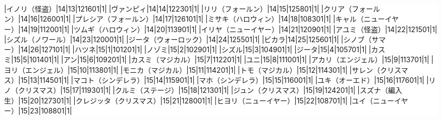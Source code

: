 |イノリ（怪盗）|14|13|121601|1|
|ヴァンピィ|14|14|122301|1|
|リリ（フォールン）|14|15|125801|1|
|クリア（フォールン）|14|16|126001|1|
|プレシア（フォールン）|14|17|126101|1|
|ミサキ（ハロウィン）|14|18|108301|1|
|キャル（ニューイヤー）|14|19|112001|1|
|ツムギ（ハロウィン）|14|20|113901|1|
|イリヤ（ニューイヤー）|14|21|120901|1|
|アユミ（怪盗）|14|22|121501|1|
|シズル（ノワール）|14|23|120001|1|
|ジータ（ウォーロック）|14|24|125501|1|
|ビカラ|14|25|125601|1|
|シノブ（サマー）|14|26|127101|1|
|ハツネ|15|1|101201|1|
|ノゾミ|15|2|102901|1|
|シズル|15|3|104901|1|
|ジータ|15|4|105701|1|
|カスミ|15|5|101401|1|
|アン|15|6|109201|1|
|カスミ（マジカル）|15|7|112201|1|
|ユニ|15|8|111001|1|
|アカリ（エンジェル）|15|9|113701|1|
|ヨリ（エンジェル）|15|10|113801|1|
|モニカ（マジカル）|15|11|114201|1|
|トモ（マジカル）|15|12|114301|1|
|サレン（クリスマス）|15|13|114501|1|
|マコト（シンデレラ）|15|14|115901|1|
|マホ（シンデレラ）|15|15|116001|1|
|ユキ（オーエド）|15|16|117601|1|
|リノ（クリスマス）|15|17|119301|1|
|クルミ（ステージ）|15|18|121301|1|
|ジュン（クリスマス）|15|19|124201|1|
|スズナ（編入生）|15|20|127301|1|
|クレジッタ（クリスマス）|15|21|128001|1|
|ヒヨリ（ニューイヤー）|15|22|108701|1|
|ユイ（ニューイヤー）|15|23|108801|1|